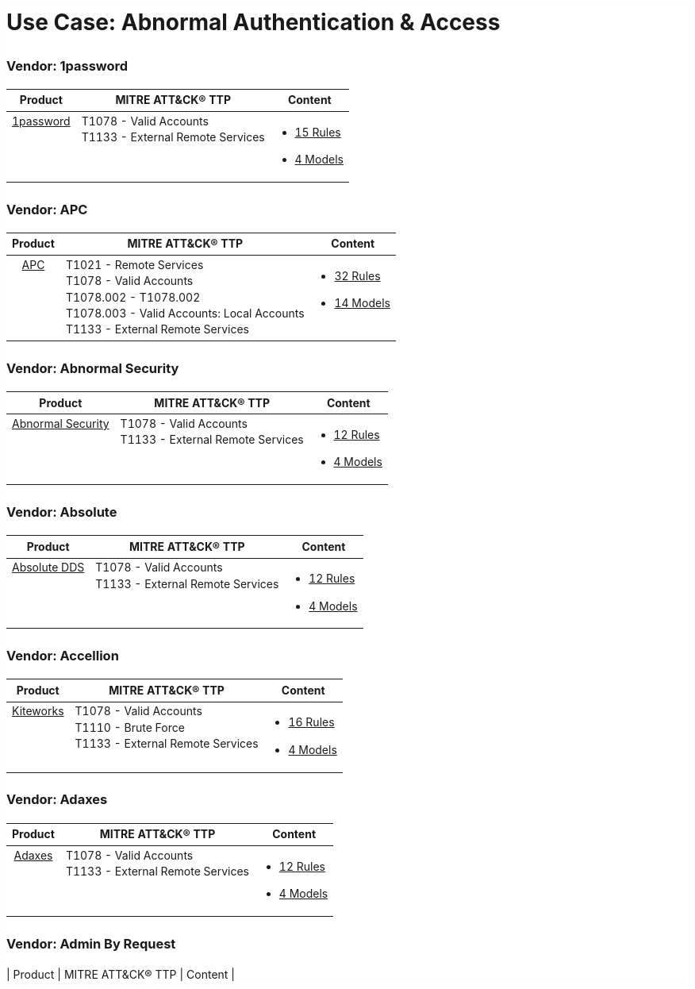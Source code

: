 
Use Case: Abnormal Authentication & Access
==========================================

### Vendor: 1password
|                             Product                              | MITRE ATT&CK® TTP                                              | Content                                                                                                                                          |
|:----------------------------------------------------------------:| -------------------------------------------------------------- | ------------------------------------------------------------------------------------------------------------------------------------------------ |
| [1password](../DS/1password/1password/ds_1password_1password.md) | T1078 - Valid Accounts<br>T1133 - External Remote Services<br> | [<ul><li>15 Rules</li></ul><ul><li>4 Models</li></ul>](../DS/1password/1password/RM/r_m_1password_1password_Abnormal_Authentication_&_Access.md) |
### Vendor: APC
|              Product               | MITRE ATT&CK® TTP                                                                                                                                                | Content                                                                                                                   |
|:----------------------------------:| ---------------------------------------------------------------------------------------------------------------------------------------------------------------- | ------------------------------------------------------------------------------------------------------------------------- |
| [APC](../DS/APC/apc/ds_apc_apc.md) | T1021 - Remote Services<br>T1078 - Valid Accounts<br>T1078.002 - T1078.002<br>T1078.003 - Valid Accounts: Local Accounts<br>T1133 - External Remote Services<br> | [<ul><li>32 Rules</li></ul><ul><li>14 Models</li></ul>](../DS/APC/apc/RM/r_m_apc_apc_Abnormal_Authentication_&_Access.md) |
### Vendor: Abnormal Security
|                                                 Product                                                  | MITRE ATT&CK® TTP                                              | Content                                                                                                                                                                          |
|:--------------------------------------------------------------------------------------------------------:| -------------------------------------------------------------- | -------------------------------------------------------------------------------------------------------------------------------------------------------------------------------- |
| [Abnormal Security](../DS/Abnormal_Security/abnormal_security/ds_abnormal_security_abnormal_security.md) | T1078 - Valid Accounts<br>T1133 - External Remote Services<br> | [<ul><li>12 Rules</li></ul><ul><li>4 Models</li></ul>](../DS/Abnormal_Security/abnormal_security/RM/r_m_abnormal_security_abnormal_security_Abnormal_Authentication_&_Access.md) |
### Vendor: Absolute
|                                 Product                                 | MITRE ATT&CK® TTP                                              | Content                                                                                                                                              |
|:-----------------------------------------------------------------------:| -------------------------------------------------------------- | ---------------------------------------------------------------------------------------------------------------------------------------------------- |
| [Absolute DDS](../DS/Absolute/absolute_dds/ds_absolute_absolute_dds.md) | T1078 - Valid Accounts<br>T1133 - External Remote Services<br> | [<ul><li>12 Rules</li></ul><ul><li>4 Models</li></ul>](../DS/Absolute/absolute_dds/RM/r_m_absolute_absolute_dds_Abnormal_Authentication_&_Access.md) |
### Vendor: Accellion
|                             Product                              | MITRE ATT&CK® TTP                                                                     | Content                                                                                                                                          |
|:----------------------------------------------------------------:| ------------------------------------------------------------------------------------- | ------------------------------------------------------------------------------------------------------------------------------------------------ |
| [Kiteworks](../DS/Accellion/kiteworks/ds_accellion_kiteworks.md) | T1078 - Valid Accounts<br>T1110 - Brute Force<br>T1133 - External Remote Services<br> | [<ul><li>16 Rules</li></ul><ul><li>4 Models</li></ul>](../DS/Accellion/kiteworks/RM/r_m_accellion_kiteworks_Abnormal_Authentication_&_Access.md) |
### Vendor: Adaxes
|                      Product                      | MITRE ATT&CK® TTP                                              | Content                                                                                                                              |
|:-------------------------------------------------:| -------------------------------------------------------------- | ------------------------------------------------------------------------------------------------------------------------------------ |
| [Adaxes](../DS/Adaxes/adaxes/ds_adaxes_adaxes.md) | T1078 - Valid Accounts<br>T1133 - External Remote Services<br> | [<ul><li>12 Rules</li></ul><ul><li>4 Models</li></ul>](../DS/Adaxes/adaxes/RM/r_m_adaxes_adaxes_Abnormal_Authentication_&_Access.md) |
### Vendor: Admin By Request
|                                               Product                                               | MITRE ATT&CK® TTP          | Content                                                                                                                                                                     |